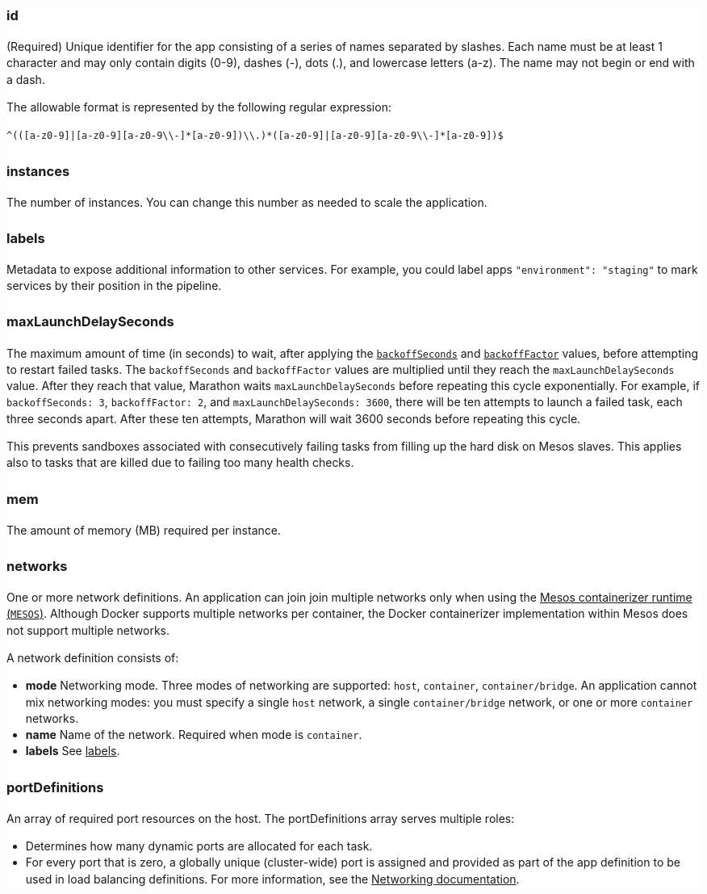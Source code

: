### id
(Required) Unique identifier for the app consisting of a series of names separated by slashes. Each name must be at least 1 character and may only contain digits (0-9), dashes (-), dots (.), and lowercase letters (a-z). The name may not begin or end with a dash.

The allowable format is represented by the following regular expression:

```
^(([a-z0-9]|[a-z0-9][a-z0-9\\-]*[a-z0-9])\\.)*([a-z0-9]|[a-z0-9][a-z0-9\\-]*[a-z0-9])$
```

### instances
The number of instances. You can change this number as needed to scale the application.

### labels
Metadata to expose additional information to other services. For example, you could label apps `"environment": "staging"` to mark services by their position in the pipeline.

### maxLaunchDelaySeconds
The maximum amount of time (in seconds) to wait, after applying the [`backoffSeconds`](#backoffseconds) and [`backoffFactor`](backofffactor) values, before attempting to restart failed tasks. The `backoffSeconds` and `backoffFactor` values are multiplied until they reach the `maxLaunchDelaySeconds` value. After they reach that value, Marathon waits `maxLaunchDelaySeconds` before repeating this cycle exponentially. For example, if `backoffSeconds: 3`, `backoffFactor: 2`, and `maxLaunchDelaySeconds: 3600`, there will be ten attempts to launch a failed task, each three seconds apart. After these ten attempts, Marathon will wait 3600 seconds before repeating this cycle.

This prevents sandboxes associated with consecutively failing tasks from filling up the hard disk on Mesos slaves. This applies also to tasks that are killed due to failing too many health checks.

### mem
The amount of memory (MB) required per instance.

### networks
One or more network definitions. An application can join join multiple networks only when using the [Mesos containerizer runtime (`MESOS`)](#container). Although Docker supports multiple networks per container, the Docker containerizer implementation within Mesos does not support multiple networks. 

A network definition consists of:

- **mode** Networking mode. Three modes of networking are supported: `host`, `container`, `container/bridge`. An application cannot mix networking modes: you must specify a single `host` network, a single `container/bridge` network, or one or more `container` networks.
- **name** Name of the network. Required when mode is `container`.
- **labels** See [labels](#labels).


### portDefinitions
An array of required port resources on the host. The portDefinitions array serves multiple roles:

- Determines how many dynamic ports are allocated for each task.
- For every port that is zero, a globally unique (cluster-wide) port is assigned and provided as part of the app definition to be used in load balancing definitions. For more information, see the [Networking documentation](/docs/1.10/networking/).
